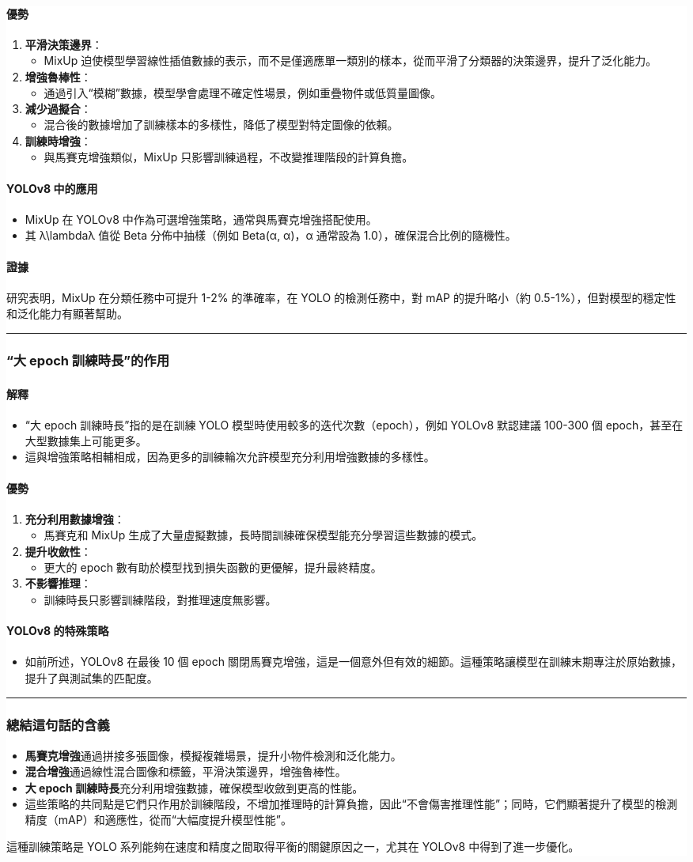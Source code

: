 #### 優勢

1. **平滑決策邊界**：
    - MixUp 迫使模型學習線性插值數據的表示，而不是僅適應單一類別的樣本，從而平滑了分類器的決策邊界，提升了泛化能力。
2. **增強魯棒性**：
    - 通過引入“模糊”數據，模型學會處理不確定性場景，例如重疊物件或低質量圖像。
3. **減少過擬合**：
    - 混合後的數據增加了訓練樣本的多樣性，降低了模型對特定圖像的依賴。
4. **訓練時增強**：
    - 與馬賽克增強類似，MixUp 只影響訓練過程，不改變推理階段的計算負擔。

#### YOLOv8 中的應用

- MixUp 在 YOLOv8 中作為可選增強策略，通常與馬賽克增強搭配使用。
- 其 λ\lambdaλ 值從 Beta 分佈中抽樣（例如 Beta(α, α)，α 通常設為 1.0），確保混合比例的隨機性。

#### 證據

研究表明，MixUp 在分類任務中可提升 1-2% 的準確率，在 YOLO 的檢測任務中，對 mAP 的提升略小（約 0.5-1%），但對模型的穩定性和泛化能力有顯著幫助。

---

### “大 epoch 訓練時長”的作用

#### 解釋

- “大 epoch 訓練時長”指的是在訓練 YOLO 模型時使用較多的迭代次數（epoch），例如 YOLOv8 默認建議 100-300 個 epoch，甚至在大型數據集上可能更多。
- 這與增強策略相輔相成，因為更多的訓練輪次允許模型充分利用增強數據的多樣性。

#### 優勢

1. **充分利用數據增強**：
    - 馬賽克和 MixUp 生成了大量虛擬數據，長時間訓練確保模型能充分學習這些數據的模式。
2. **提升收斂性**：
    - 更大的 epoch 數有助於模型找到損失函數的更優解，提升最終精度。
3. **不影響推理**：
    - 訓練時長只影響訓練階段，對推理速度無影響。

#### YOLOv8 的特殊策略

- 如前所述，YOLOv8 在最後 10 個 epoch 關閉馬賽克增強，這是一個意外但有效的細節。這種策略讓模型在訓練末期專注於原始數據，提升了與測試集的匹配度。

---

### 總結這句話的含義

- **馬賽克增強**通過拼接多張圖像，模擬複雜場景，提升小物件檢測和泛化能力。
- **混合增強**通過線性混合圖像和標籤，平滑決策邊界，增強魯棒性。
- **大 epoch 訓練時長**充分利用增強數據，確保模型收斂到更高的性能。
- 這些策略的共同點是它們只作用於訓練階段，不增加推理時的計算負擔，因此“不會傷害推理性能”；同時，它們顯著提升了模型的檢測精度（mAP）和適應性，從而“大幅度提升模型性能”。

這種訓練策略是 YOLO 系列能夠在速度和精度之間取得平衡的關鍵原因之一，尤其在 YOLOv8 中得到了進一步優化。